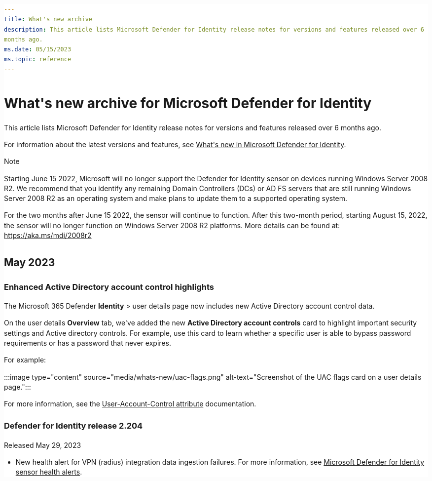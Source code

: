 ```yaml
---
title: What's new archive
description: This article lists Microsoft Defender for Identity release notes for versions and features released over 6 months ago.
ms.date: 05/15/2023
ms.topic: reference
---
```


# What's new archive for Microsoft Defender for Identity

This article lists Microsoft Defender for Identity release notes for versions and features released over 6 months ago.

For information about the latest versions and features, see [What's new in Microsoft Defender for Identity](whats-new.md).

> [!NOTE]
> Starting June 15 2022, Microsoft will no longer support the Defender for Identity sensor on devices running Windows Server 2008 R2. We recommend that you identify any remaining Domain Controllers (DCs) or AD FS servers that are still running Windows Server 2008 R2 as an operating system and make plans to update them to a supported operating system.
>
>For the two months after June 15 2022, the sensor will continue to function. After this two-month period, starting August 15, 2022, the sensor will no longer function on Windows Server 2008 R2 platforms. More details can be found at: <https://aka.ms/mdi/2008r2>

## May 2023

### Enhanced Active Directory account control highlights

The Microsoft 365 Defender **Identity** > user details page now includes new Active Directory account control data.

On the user details **Overview** tab, we've added the new **Active Directory account controls** card to highlight important security settings and Active directory controls. For example, use this card to learn whether a specific user is able to bypass password requirements or has a password that never expires.

For example:

:::image type="content" source="media/whats-new/uac-flags.png" alt-text="Screenshot of the UAC flags card on a user details page.":::

For more information, see the [User-Account-Control attribute](/windows/win32/adschema/a-useraccountcontrol) documentation.

### Defender for Identity release 2.204

Released May 29, 2023

- New health alert for VPN (radius) integration data ingestion failures. For more information, see [Microsoft Defender for Identity sensor health alerts](health-alerts.md#radius-accounting-vpn-integration-data-ingestion-failures).
